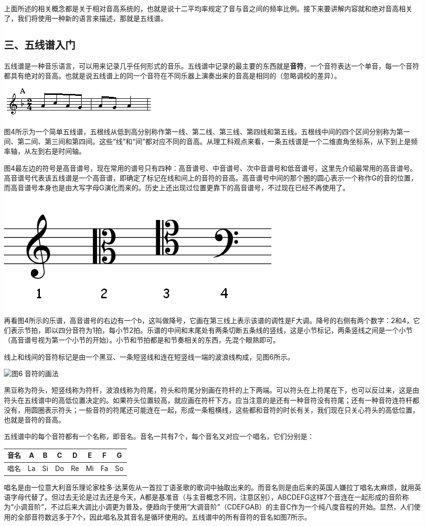 上面所述的相关概念都是关于相对音高系统的，也就是说十二平均率规定了音与音之间的频率比例。接下来要讲解内容就和绝对音高相关了，我们将使用一种新的语言来描述，那就是五线谱。

 

## 三、五线谱入门

五线谱是一种音乐语言，可以用来记录几乎任何形式的音乐。五线谱中记录的最主要的东西就是**音符**，一个音符表达一个单音，每一个音符都具有绝对的音高。也就是说五线谱上的同一个音符在不同乐器上演奏出来的音高是相同的（忽略调校的差异）。

![图4 《北京欢迎你》（部分）](/assets/img/24211647-c4ceba5c10a74d65bb03e4c5719d8fd9.png)



 

图4所示为一个简单五线谱，五根线从低到高分别称作第一线、第二线、第三线、第四线和第五线。五根线中间的四个区间分别称为第一间、第二间、第三间和第四间。这些“线”和“间”都对应不同的音高。从理工科观点来看，一条五线谱是一个二维直角坐标系，从下到上是频率轴，从左到右是时间轴。

图4最左边的符号是高音谱号，现在常用的谱号只有四种：高音谱号、中音谱号、次中音谱号和低音谱号，这里先介绍最常用的高音谱号。高音谱号代表该五线谱是一个高音谱，即确定了标记在线和间上的音符的音高。高音谱号中间的那个圈的圆心表示一个称作G的音的位置，而高音谱号本身也是由大写字母G演化而来的。历史上还出现过位置更靠下的高音谱号，不过现在已经不再使用了。

![图5 常用的四种谱号](/assets/img/25155920-a74a8f771c2d4320bcd798c44c18f635.png)

再看图4所示的乐谱，高音谱号的右边有一个b，这叫做降号，它画在第三线上表示该谱的调性是F大调。降号的右侧有两个数字：2和4，它们表示节拍，即以四分音符为1拍，每小节2拍。乐谱的中间和末尾处有两条切断五条线的竖线，这是小节标记，两条竖线之间是一个小节（高音谱号视为第一个小节的开始）。小节和节拍都是和节奏相关的东西，先混个眼熟即可。

线上和线间的音符标记是由一个黑豆、一条短竖线和连在短竖线一端的波浪线构成，见图6所示。

![图6 音符的画法](/home/shang/25142042-16406bf8d966429180c351db9d27d120.gif)



黑豆称为符头，短竖线称为符杆，波浪线称为符尾，符头和符尾分别画在符杆的上下两端。可以符头在上符尾在下，也可以反过来，这是由符头在五线谱中的高低位置决定的。如果符头位置较高，就应画在符杆下方。应当注意的是还有一种音符没有符尾；还有一种音符连符杆都没有，用圆圈表示符头；一些音符的符尾还可能连在一起，形成一条粗横线，这些都和音符的时长有关，我们现在只关心符头的高低位置，也就是音符的音高。

五线谱中的每个音符都有一个名称，即音名。音名一共有7个，每个音名又对应一个唱名，它们分别是：

| 音名 | A    | B    | C    | D    | E    | F    | G    |
| ---- | ---- | ---- | ---- | ---- | ---- | ---- | ---- |
| 唱名 | La   | Si   | Do   | Re   | Mi   | Fa   | So   |

唱名是由一位意大利音乐理论家桂多·达莱佐从一首拉丁语圣歌的歌词中抽取出来的。而音名则是由后来的英国人嫌拉丁唱名太麻烦，就用英语字母代替了。但过去无论是过去还是今天，A都是基准音（与主音概念不同，注意区别），ABCDEFG这样7个音连在一起形成的音阶称为“小调音阶”，不过后来大调比小调更为普及，便趋向于使用“大调音阶”（CDEFGAB）的主音C作为一个纯八度音程的开始。显然，人们使用的全部音符数远多于7个，因此唱名及其音名是循环使用的。五线谱中的所有音符的音名如图7所示。
